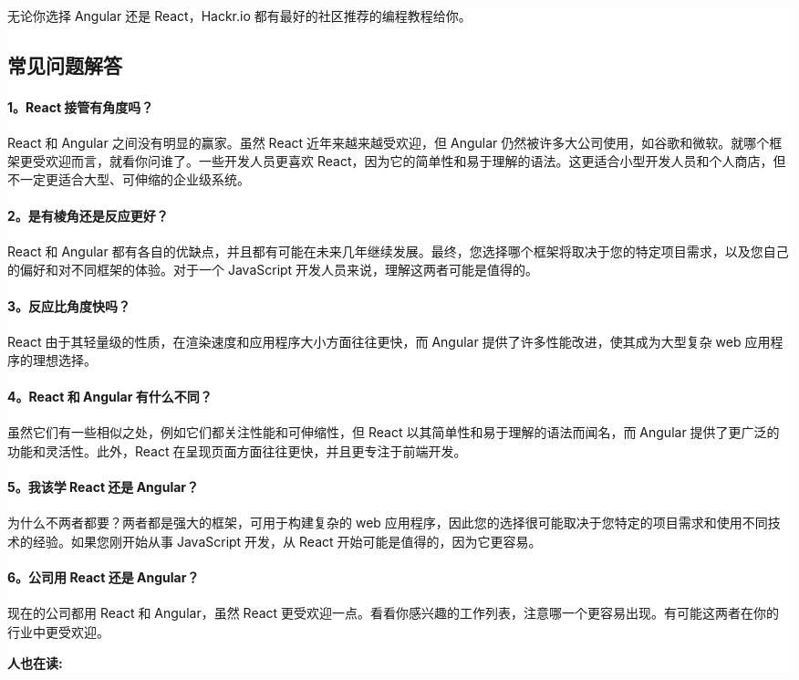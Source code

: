 无论你选择 Angular 还是 React，Hackr.io 都有最好的社区推荐的编程教程给你。

## **常见问题解答**

#### **1。React 接管有角度吗？**

React 和 Angular 之间没有明显的赢家。虽然 React 近年来越来越受欢迎，但 Angular 仍然被许多大公司使用，如谷歌和微软。就哪个框架更受欢迎而言，就看你问谁了。一些开发人员更喜欢 React，因为它的简单性和易于理解的语法。这更适合小型开发人员和个人商店，但不一定更适合大型、可伸缩的企业级系统。

#### **2。是有棱角还是反应更好？**

React 和 Angular 都有各自的优缺点，并且都有可能在未来几年继续发展。最终，您选择哪个框架将取决于您的特定项目需求，以及您自己的偏好和对不同框架的体验。对于一个 JavaScript 开发人员来说，理解这两者可能是值得的。

#### **3。反应比角度快吗？**

React 由于其轻量级的性质，在渲染速度和应用程序大小方面往往更快，而 Angular 提供了许多性能改进，使其成为大型复杂 web 应用程序的理想选择。

#### **4。React 和 Angular 有什么不同？**

虽然它们有一些相似之处，例如它们都关注性能和可伸缩性，但 React 以其简单性和易于理解的语法而闻名，而 Angular 提供了更广泛的功能和灵活性。此外，React 在呈现页面方面往往更快，并且更专注于前端开发。

#### **5。我该学 React 还是 Angular？**

为什么不两者都要？两者都是强大的框架，可用于构建复杂的 web 应用程序，因此您的选择很可能取决于您特定的项目需求和使用不同技术的经验。如果您刚开始从事 JavaScript 开发，从 React 开始可能是值得的，因为它更容易。

#### **6。公司用 React 还是 Angular？**

现在的公司都用 React 和 Angular，虽然 React 更受欢迎一点。看看你感兴趣的工作列表，注意哪一个更容易出现。有可能这两者在你的行业中更受欢迎。

**人也在读:**